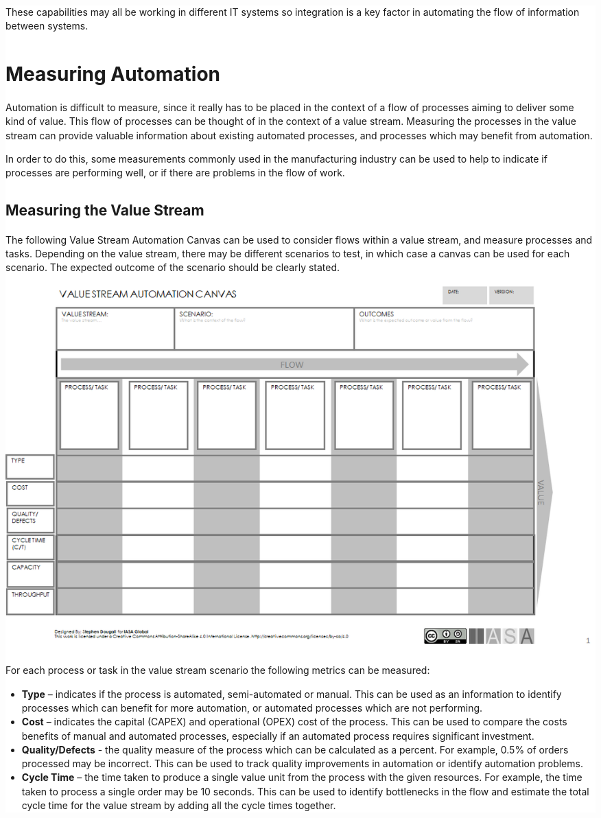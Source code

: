 These capabilities may all be working in different IT systems so integration is a key factor in automating the flow of information between systems.

# Measuring Automation

Automation is difficult to measure, since it really has to be placed in the context of a flow of processes aiming to deliver some kind of value. This flow of processes can be thought of in the context of a value stream. Measuring the processes in the value stream can provide valuable information about existing automated processes, and processes which may benefit from automation.

In order to do this, some measurements commonly used in the manufacturing industry can be used to help to indicate if processes are performing well, or if there are problems in the flow of work.

## Measuring the Value Stream

The following Value Stream Automation Canvas can be used to consider flows within a value stream, and measure processes and tasks. Depending on the value stream, there may be different scenarios to test, in which case a canvas can be used for each scenario. The expected outcome of the scenario should be clearly stated.

![](media/af721ce7ff46dd9d0907e850b26abd50.png)

For each process or task in the value stream scenario the following metrics can be measured:

-   **Type** – indicates if the process is automated, semi-automated or manual. This can be used as an information to identify processes which can benefit for more automation, or automated processes which are not performing.
-   **Cost** – indicates the capital (CAPEX) and operational (OPEX) cost of the process. This can be used to compare the costs benefits of manual and automated processes, especially if an automated process requires significant investment.
-   **Quality/Defects** - the quality measure of the process which can be calculated as a percent. For example, 0.5% of orders processed may be incorrect. This can be used to track quality improvements in automation or identify automation problems.
-   **Cycle Time** – the time taken to produce a single value unit from the process with the given resources. For example, the time taken to process a single order may be 10 seconds. This can be used to identify bottlenecks in the flow and estimate the total cycle time for the value stream by adding all the cycle times together.